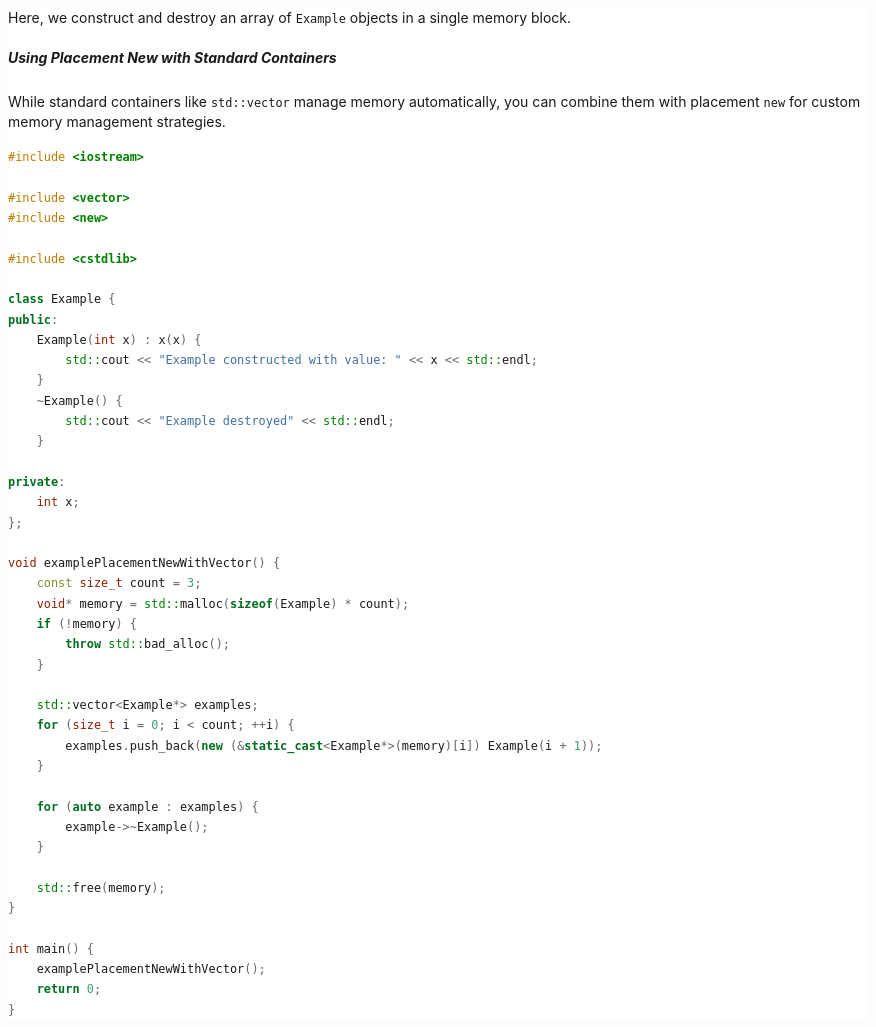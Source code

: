 Here, we construct and destroy an array of `Example` objects in a single memory block.

##### Using Placement New with Standard Containers

While standard containers like `std::vector` manage memory automatically, you can combine them with placement `new` for custom memory management strategies.

```cpp
#include <iostream>

#include <vector>
#include <new>

#include <cstdlib>

class Example {
public:
    Example(int x) : x(x) {
        std::cout << "Example constructed with value: " << x << std::endl;
    }
    ~Example() {
        std::cout << "Example destroyed" << std::endl;
    }

private:
    int x;
};

void examplePlacementNewWithVector() {
    const size_t count = 3;
    void* memory = std::malloc(sizeof(Example) * count);
    if (!memory) {
        throw std::bad_alloc();
    }

    std::vector<Example*> examples;
    for (size_t i = 0; i < count; ++i) {
        examples.push_back(new (&static_cast<Example*>(memory)[i]) Example(i + 1));
    }

    for (auto example : examples) {
        example->~Example();
    }

    std::free(memory);
}

int main() {
    examplePlacementNewWithVector();
    return 0;
}
```
